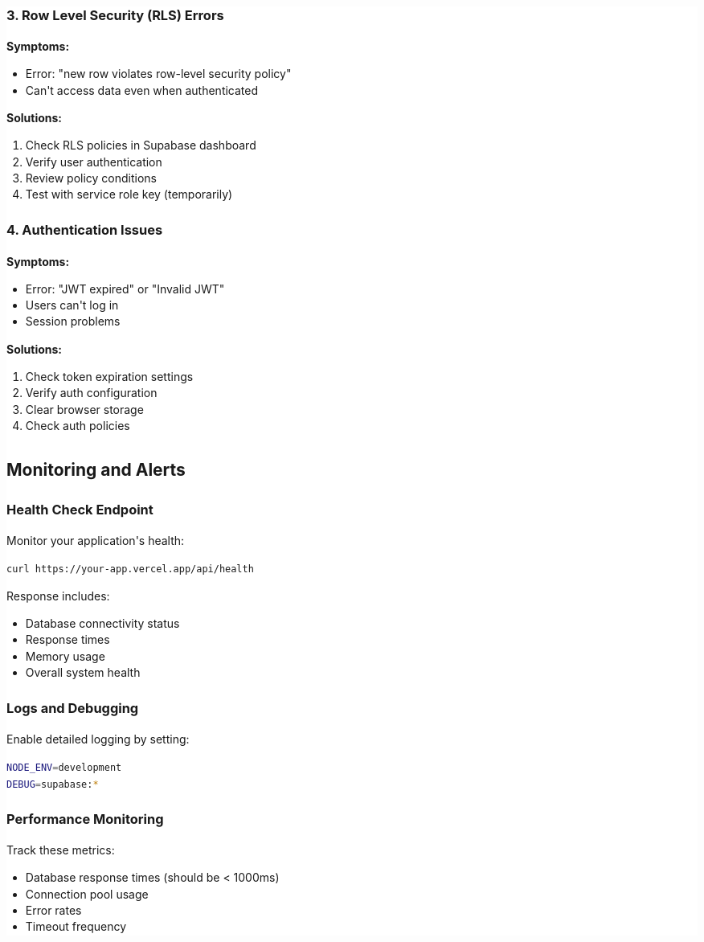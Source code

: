 ### 3. Row Level Security (RLS) Errors

**Symptoms:**
- Error: "new row violates row-level security policy"
- Can't access data even when authenticated

**Solutions:**
1. Check RLS policies in Supabase dashboard
2. Verify user authentication
3. Review policy conditions
4. Test with service role key (temporarily)

### 4. Authentication Issues

**Symptoms:**
- Error: "JWT expired" or "Invalid JWT"
- Users can't log in
- Session problems

**Solutions:**
1. Check token expiration settings
2. Verify auth configuration
3. Clear browser storage
4. Check auth policies

## Monitoring and Alerts

### Health Check Endpoint

Monitor your application's health:

```bash
curl https://your-app.vercel.app/api/health
```

Response includes:
- Database connectivity status
- Response times
- Memory usage
- Overall system health

### Logs and Debugging

Enable detailed logging by setting:

```bash
NODE_ENV=development
DEBUG=supabase:*
```

### Performance Monitoring

Track these metrics:
- Database response times (should be < 1000ms)
- Connection pool usage
- Error rates
- Timeout frequency
